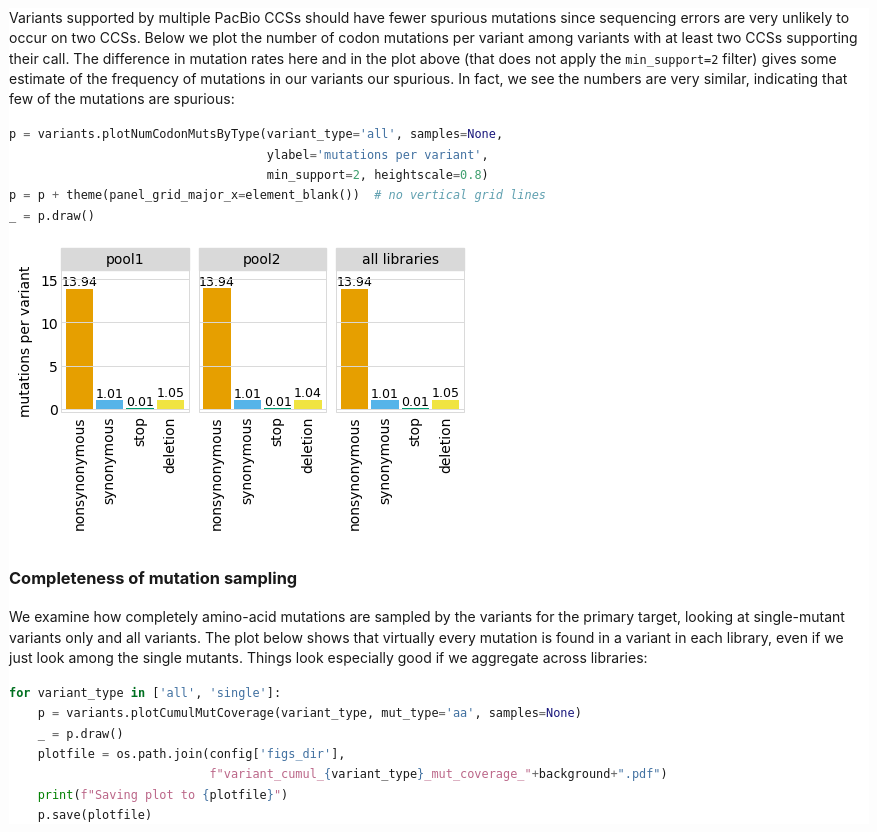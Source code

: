 
Variants supported by multiple PacBio CCSs should have fewer spurious mutations since sequencing errors are very unlikely to occur on two CCSs.
Below we plot the number of codon mutations per variant among variants with at least two CCSs supporting their call.
The difference in mutation rates here and in the plot above (that does not apply the `min_support=2` filter) gives some estimate of the frequency of mutations in our variants our spurious.
In fact, we see the numbers are very similar, indicating that few of the mutations are spurious:


```python
p = variants.plotNumCodonMutsByType(variant_type='all', samples=None,
                                    ylabel='mutations per variant', 
                                    min_support=2, heightscale=0.8)
p = p + theme(panel_grid_major_x=element_blank())  # no vertical grid lines
_ = p.draw()
```


    
![png](process_ccs_EG5_files/process_ccs_EG5_109_0.png)
    


### Completeness of mutation sampling
We examine how completely amino-acid mutations are sampled by the variants for the primary target, looking at single-mutant variants only and all variants.
The plot below shows that virtually every mutation is found in a variant in each library, even if we just look among the single mutants.
Things look especially good if we aggregate across libraries:


```python
for variant_type in ['all', 'single']:
    p = variants.plotCumulMutCoverage(variant_type, mut_type='aa', samples=None)
    _ = p.draw()
    plotfile = os.path.join(config['figs_dir'],
                            f"variant_cumul_{variant_type}_mut_coverage_"+background+".pdf")
    print(f"Saving plot to {plotfile}")
    p.save(plotfile)
```
